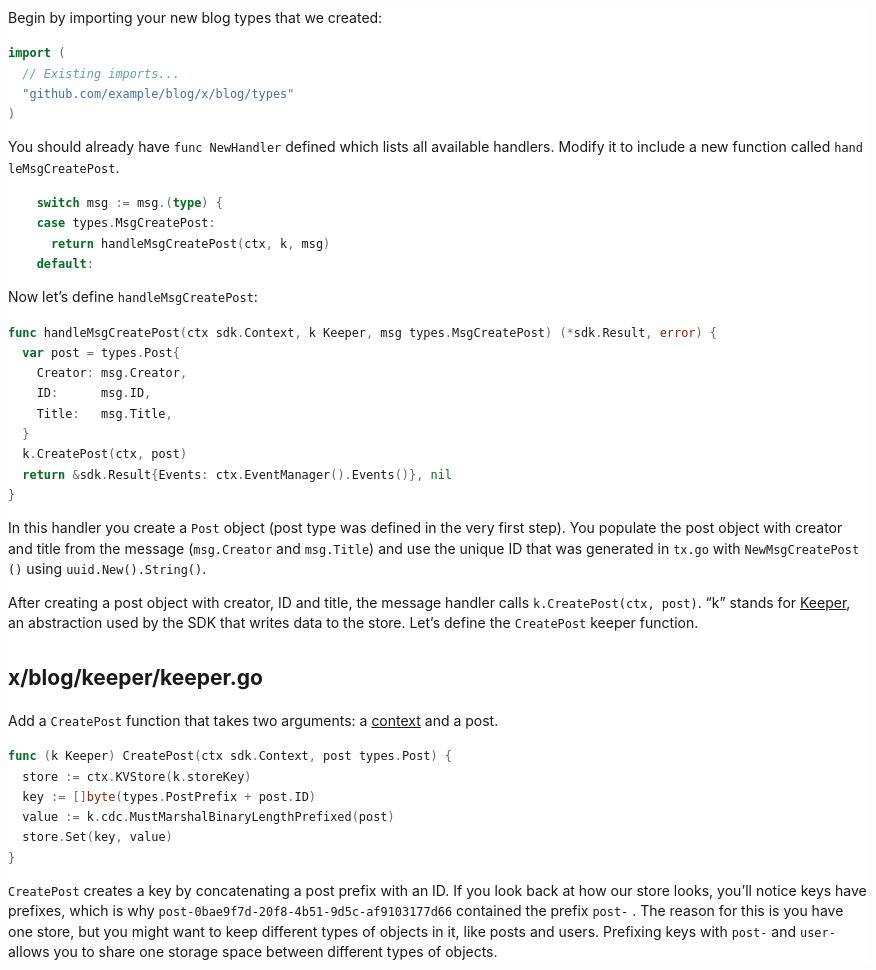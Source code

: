 Begin by importing your new blog types that we created:

```go
import (
  // Existing imports...
  "github.com/example/blog/x/blog/types"
)
```

You should already have `func NewHandler` defined which lists all available handlers. Modify it to include a new function called `handleMsgCreatePost`.

```go
    switch msg := msg.(type) {
    case types.MsgCreatePost:
      return handleMsgCreatePost(ctx, k, msg)
    default:
```

Now let’s define `handleMsgCreatePost`:

```go
func handleMsgCreatePost(ctx sdk.Context, k Keeper, msg types.MsgCreatePost) (*sdk.Result, error) {
  var post = types.Post{
    Creator: msg.Creator,
    ID:      msg.ID,
    Title:   msg.Title,
  }
  k.CreatePost(ctx, post)
  return &sdk.Result{Events: ctx.EventManager().Events()}, nil
}
```

In this handler you create a `Post` object (post type was defined in the very first step). You populate the post object with creator and title from the message (`msg.Creator` and `msg.Title`) and use the unique ID that was generated in `tx.go` with `NewMsgCreatePost()` using `uuid.New().String()`.

After creating a post object with creator, ID and title, the message handler calls `k.CreatePost(ctx, post)`. “k” stands for [Keeper](https://docs.cosmos.network/master/building-modules/keeper.html), an abstraction used by the SDK that writes data to the store. Let’s define the `CreatePost` keeper function.

## x/blog/keeper/keeper.go

Add a `CreatePost` function that takes two arguments: a [context](https://docs.cosmos.network/master/core/context.html#context-definition) and a post.

```go
func (k Keeper) CreatePost(ctx sdk.Context, post types.Post) {
  store := ctx.KVStore(k.storeKey)
  key := []byte(types.PostPrefix + post.ID)
  value := k.cdc.MustMarshalBinaryLengthPrefixed(post)
  store.Set(key, value)
}
```

`CreatePost` creates a key by concatenating a post prefix with an ID. If you look back at how our store looks, you’ll notice keys have prefixes, which is why `post-0bae9f7d-20f8-4b51-9d5c-af9103177d66` contained the prefix `post-` . The reason for this is you have one store, but you might want to keep different types of objects in it, like posts and users. Prefixing keys with `post-` and `user-` allows you to share one storage space between different types of objects.
